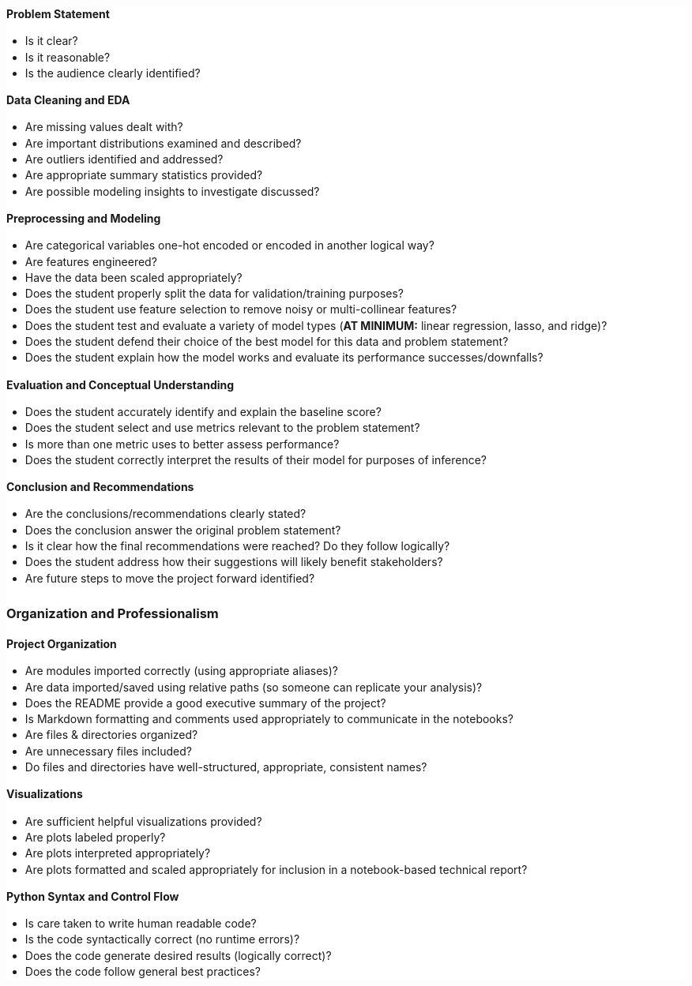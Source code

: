 **Problem Statement**
- Is it clear?
- Is it reasonable?
- Is the audience clearly identified?

**Data Cleaning and EDA**
- Are missing values dealt with?
- Are important distributions examined and described?
- Are outliers identified and addressed?
- Are appropriate summary statistics provided?
- Are possible modeling insights to investigate discussed?

**Preprocessing and Modeling**
- Are categorical variables one-hot encoded or encoded in another logical way?
- Are features engineered?
- Have the data been scaled appropriately?
- Does the student properly split the data for validation/training purposes?
- Does the student use feature selection to remove noisy or multi-collinear features?
- Does the student test and evaluate a variety of model types (**AT MINIMUM:** linear regression, lasso, and ridge)?
- Does the student defend their choice of the best model for this data and problem statement?
- Does the student explain how the model works and evaluate its performance successes/downfalls?

**Evaluation and Conceptual Understanding**
- Does the student accurately identify and explain the baseline score?
- Does the student select and use metrics relevant to the problem statement?
- Is more than one metric uses to better assess performance?
- Does the student correctly interpret the results of their model for purposes of inference?

**Conclusion and Recommendations**
- Are the conclusions/recommendations clearly stated?
- Does the conclusion answer the original problem statement?
- Is it clear how the final recommendations were reached? Do they follow logically?
- Does the student address how their suggestions will likely benefit stakeholders?
- Are future steps to move the project forward identified?

### Organization and Professionalism

**Project Organization**
- Are modules imported correctly (using appropriate aliases)?
- Are data imported/saved using relative paths (so someone can replicate your analysis)?
- Does the README provide a good executive summary of the project?
- Is Markdown formatting and comments used appropriately to communicate in the notebooks?
- Are files & directories organized?
- Are unnecessary files included?
- Do files and directories have well-structured, appropriate, consistent names?

**Visualizations**
- Are sufficient helpful visualizations provided?
- Are plots labeled properly?
- Are plots interpreted appropriately?
- Are plots formatted and scaled appropriately for inclusion in a notebook-based technical report?

**Python Syntax and Control Flow**
- Is care taken to write human readable code?
- Is the code syntactically correct (no runtime errors)?
- Does the code generate desired results (logically correct)?
- Does the code follow general best practices?
